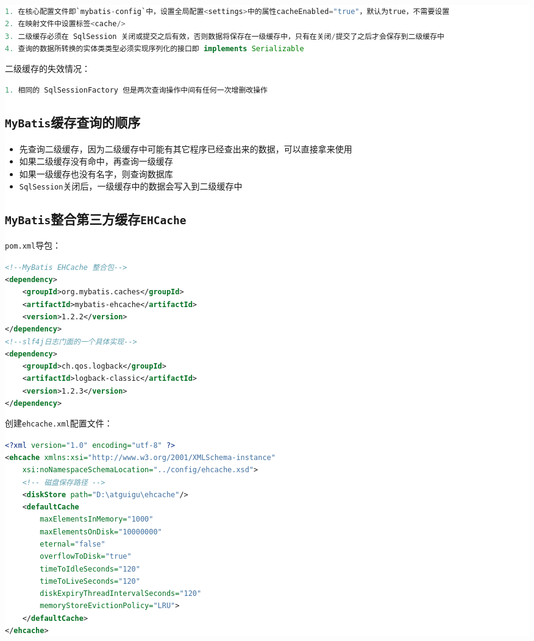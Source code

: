 ```java
1. 在核心配置文件即`mybatis-config`中，设置全局配置<settings>中的属性cacheEnabled="true"，默认为true，不需要设置
2. 在映射文件中设置标签<cache/>
3. 二级缓存必须在 SqlSession 关闭或提交之后有效，否则数据将保存在一级缓存中，只有在关闭/提交了之后才会保存到二级缓存中
4. 查询的数据所转换的实体类类型必须实现序列化的接口即 implements Serializable
```

二级缓存的失效情况：

```java
1. 相同的 SqlSessionFactory 但是两次查询操作中间有任何一次增删改操作
```

## `MyBatis`缓存查询的顺序

- 先查询二级缓存，因为二级缓存中可能有其它程序已经查出来的数据，可以直接拿来使用
- 如果二级缓存没有命中，再查询一级缓存
- 如果一级缓存也没有名字，则查询数据库
- `SqlSession`关闭后，一级缓存中的数据会写入到二级缓存中

## `MyBatis`整合第三方缓存`EHCache`

`pom.xml`导包：

```xml
<!--MyBatis EHCache 整合包-->
<dependency>
    <groupId>org.mybatis.caches</groupId>
    <artifactId>mybatis-ehcache</artifactId>
    <version>1.2.2</version>
</dependency>
<!--slf4j日志门面的一个具体实现-->
<dependency>
    <groupId>ch.qos.logback</groupId>
    <artifactId>logback-classic</artifactId>
    <version>1.2.3</version>
</dependency>
```

创建`ehcache.xml`配置文件：

```xml
<?xml version="1.0" encoding="utf-8" ?>
<ehcache xmlns:xsi="http://www.w3.org/2001/XMLSchema-instance"
	xsi:noNamespaceSchemaLocation="../config/ehcache.xsd">
	<!-- 磁盘保存路径 -->
	<diskStore path="D:\atguigu\ehcache"/>
	<defaultCache
		maxElementsInMemory="1000"
		maxElementsOnDisk="10000000"
		eternal="false"
		overflowToDisk="true"
		timeToIdleSeconds="120"
		timeToLiveSeconds="120"
		diskExpiryThreadIntervalSeconds="120"
		memoryStoreEvictionPolicy="LRU">
	</defaultCache>
</ehcache>
```
